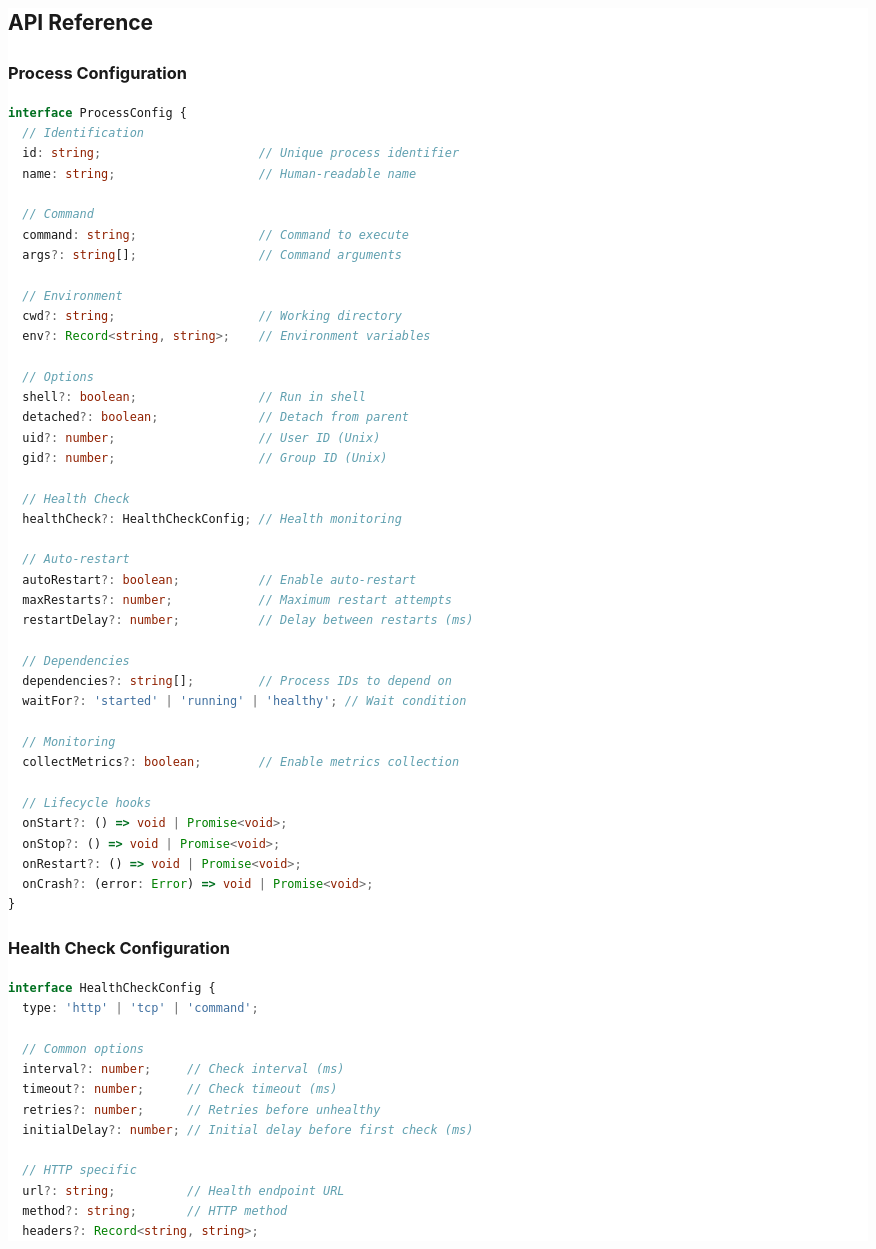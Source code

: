 ## API Reference

### Process Configuration

```typescript
interface ProcessConfig {
  // Identification
  id: string;                      // Unique process identifier
  name: string;                    // Human-readable name
  
  // Command
  command: string;                 // Command to execute
  args?: string[];                 // Command arguments
  
  // Environment
  cwd?: string;                    // Working directory
  env?: Record<string, string>;    // Environment variables
  
  // Options
  shell?: boolean;                 // Run in shell
  detached?: boolean;              // Detach from parent
  uid?: number;                    // User ID (Unix)
  gid?: number;                    // Group ID (Unix)
  
  // Health Check
  healthCheck?: HealthCheckConfig; // Health monitoring
  
  // Auto-restart
  autoRestart?: boolean;           // Enable auto-restart
  maxRestarts?: number;            // Maximum restart attempts
  restartDelay?: number;           // Delay between restarts (ms)
  
  // Dependencies
  dependencies?: string[];         // Process IDs to depend on
  waitFor?: 'started' | 'running' | 'healthy'; // Wait condition
  
  // Monitoring
  collectMetrics?: boolean;        // Enable metrics collection
  
  // Lifecycle hooks
  onStart?: () => void | Promise<void>;
  onStop?: () => void | Promise<void>;
  onRestart?: () => void | Promise<void>;
  onCrash?: (error: Error) => void | Promise<void>;
}
```

### Health Check Configuration

```typescript
interface HealthCheckConfig {
  type: 'http' | 'tcp' | 'command';
  
  // Common options
  interval?: number;     // Check interval (ms)
  timeout?: number;      // Check timeout (ms)
  retries?: number;      // Retries before unhealthy
  initialDelay?: number; // Initial delay before first check (ms)
  
  // HTTP specific
  url?: string;          // Health endpoint URL
  method?: string;       // HTTP method
  headers?: Record<string, string>;
```